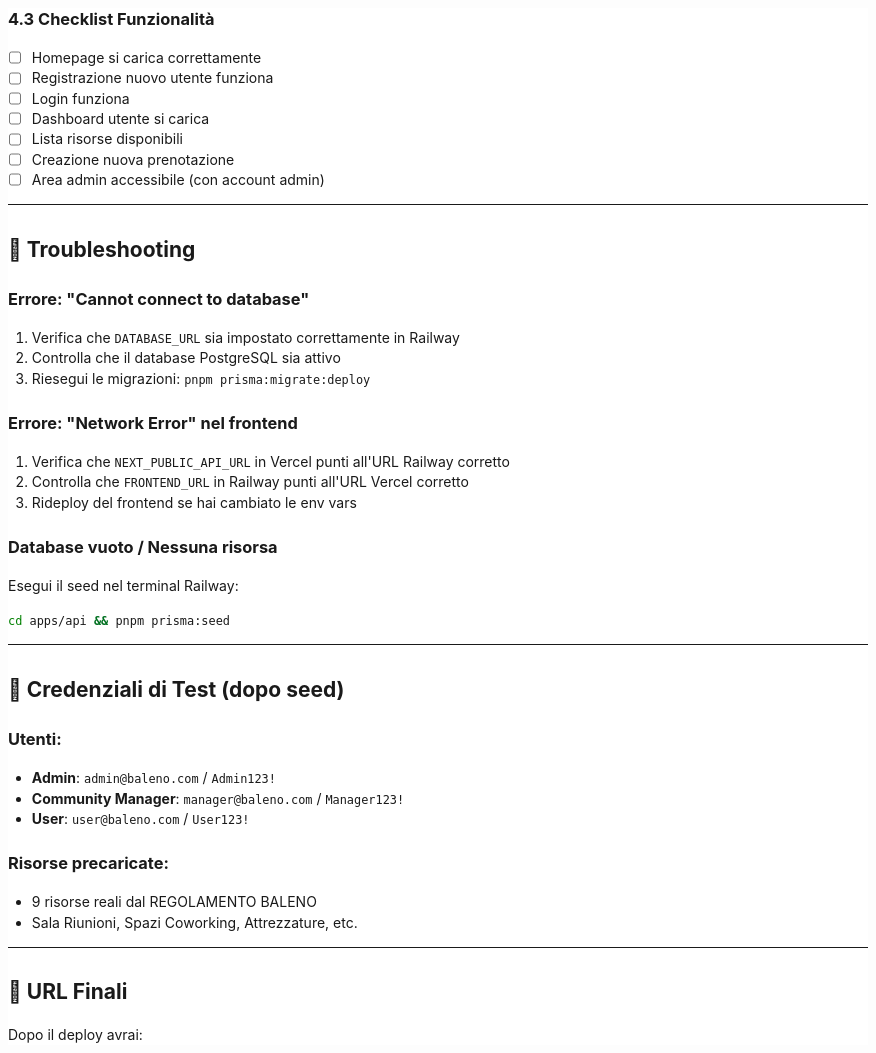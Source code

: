 ### 4.3 Checklist Funzionalità

- [ ] Homepage si carica correttamente
- [ ] Registrazione nuovo utente funziona
- [ ] Login funziona
- [ ] Dashboard utente si carica
- [ ] Lista risorse disponibili
- [ ] Creazione nuova prenotazione
- [ ] Area admin accessibile (con account admin)

---

## 🔧 Troubleshooting

### Errore: "Cannot connect to database"

1. Verifica che `DATABASE_URL` sia impostato correttamente in Railway
2. Controlla che il database PostgreSQL sia attivo
3. Riesegui le migrazioni: `pnpm prisma:migrate:deploy`

### Errore: "Network Error" nel frontend

1. Verifica che `NEXT_PUBLIC_API_URL` in Vercel punti all'URL Railway corretto
2. Controlla che `FRONTEND_URL` in Railway punti all'URL Vercel corretto
3. Rideploy del frontend se hai cambiato le env vars

### Database vuoto / Nessuna risorsa

Esegui il seed nel terminal Railway:
```bash
cd apps/api && pnpm prisma:seed
```

---

## 📝 Credenziali di Test (dopo seed)

### Utenti:
- **Admin**: `admin@baleno.com` / `Admin123!`
- **Community Manager**: `manager@baleno.com` / `Manager123!`
- **User**: `user@baleno.com` / `User123!`

### Risorse precaricate:
- 9 risorse reali dal REGOLAMENTO BALENO
- Sala Riunioni, Spazi Coworking, Attrezzature, etc.

---

## 🎨 URL Finali

Dopo il deploy avrai:
